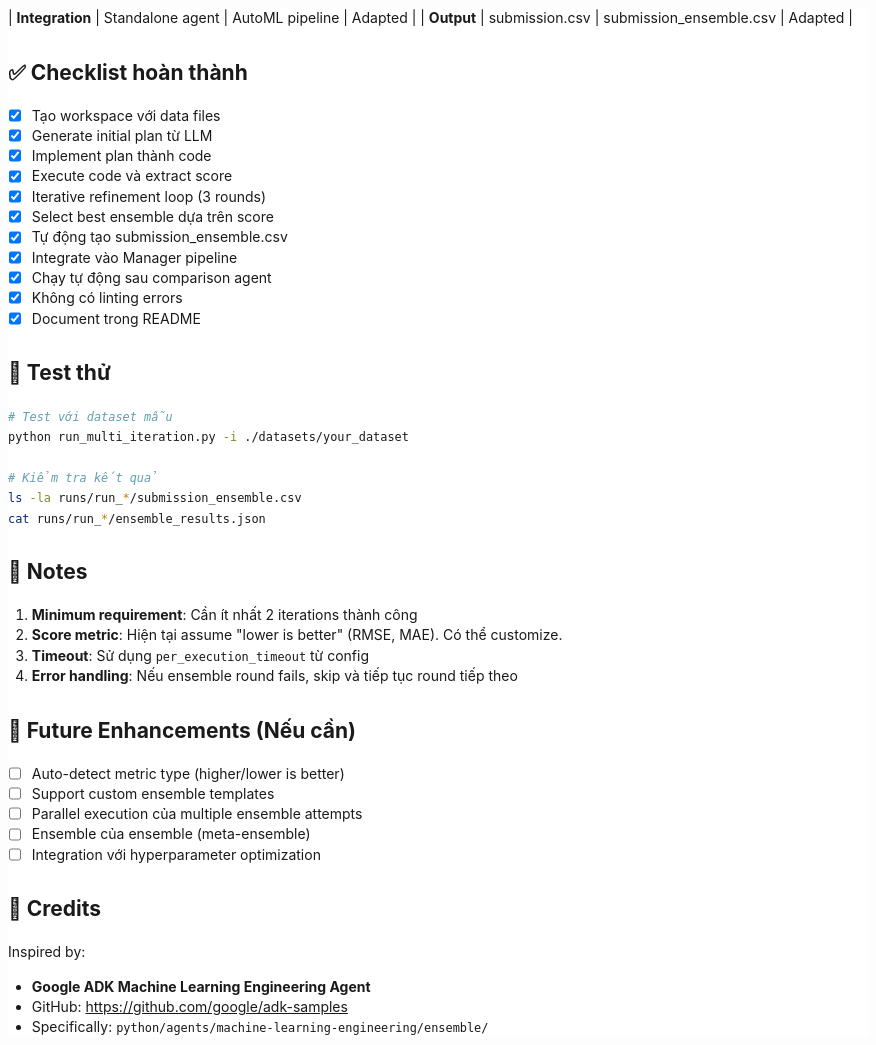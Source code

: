 | **Integration** | Standalone agent | AutoML pipeline | Adapted |
| **Output** | submission.csv | submission_ensemble.csv | Adapted |

## ✅ Checklist hoàn thành

- [x] Tạo workspace với data files
- [x] Generate initial plan từ LLM
- [x] Implement plan thành code
- [x] Execute code và extract score
- [x] Iterative refinement loop (3 rounds)
- [x] Select best ensemble dựa trên score
- [x] Tự động tạo submission_ensemble.csv
- [x] Integrate vào Manager pipeline
- [x] Chạy tự động sau comparison agent
- [x] Không có linting errors
- [x] Document trong README

## 🎯 Test thử

```bash
# Test với dataset mẫu
python run_multi_iteration.py -i ./datasets/your_dataset

# Kiểm tra kết quả
ls -la runs/run_*/submission_ensemble.csv
cat runs/run_*/ensemble_results.json
```

## 📝 Notes

1. **Minimum requirement**: Cần ít nhất 2 iterations thành công
2. **Score metric**: Hiện tại assume "lower is better" (RMSE, MAE). Có thể customize.
3. **Timeout**: Sử dụng `per_execution_timeout` từ config
4. **Error handling**: Nếu ensemble round fails, skip và tiếp tục round tiếp theo

## 🚧 Future Enhancements (Nếu cần)

- [ ] Auto-detect metric type (higher/lower is better)
- [ ] Support custom ensemble templates
- [ ] Parallel execution của multiple ensemble attempts
- [ ] Ensemble của ensemble (meta-ensemble)
- [ ] Integration với hyperparameter optimization

## 🙏 Credits

Inspired by:
- **Google ADK Machine Learning Engineering Agent**
- GitHub: https://github.com/google/adk-samples
- Specifically: `python/agents/machine-learning-engineering/ensemble/`

